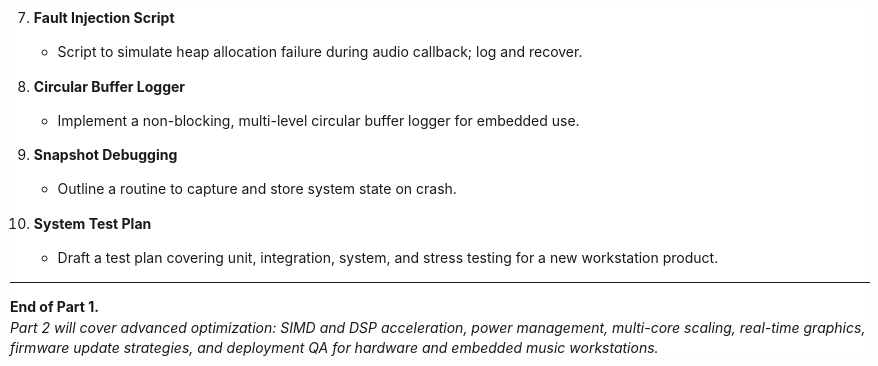 7. **Fault Injection Script**
   - Script to simulate heap allocation failure during audio callback; log and recover.

8. **Circular Buffer Logger**
   - Implement a non-blocking, multi-level circular buffer logger for embedded use.

9. **Snapshot Debugging**
   - Outline a routine to capture and store system state on crash.

10. **System Test Plan**
    - Draft a test plan covering unit, integration, system, and stress testing for a new workstation product.

---

**End of Part 1.**  
_Part 2 will cover advanced optimization: SIMD and DSP acceleration, power management, multi-core scaling, real-time graphics, firmware update strategies, and deployment QA for hardware and embedded music workstations._